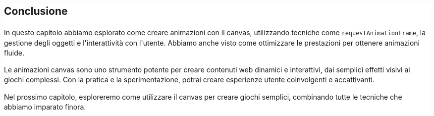 
## Conclusione

In questo capitolo abbiamo esplorato come creare animazioni con il canvas, utilizzando tecniche come `requestAnimationFrame`, la gestione degli oggetti e l'interattività con l'utente. Abbiamo anche visto come ottimizzare le prestazioni per ottenere animazioni fluide.

Le animazioni canvas sono uno strumento potente per creare contenuti web dinamici e interattivi, dai semplici effetti visivi ai giochi complessi. Con la pratica e la sperimentazione, potrai creare esperienze utente coinvolgenti e accattivanti.

Nel prossimo capitolo, esploreremo come utilizzare il canvas per creare giochi semplici, combinando tutte le tecniche che abbiamo imparato finora.